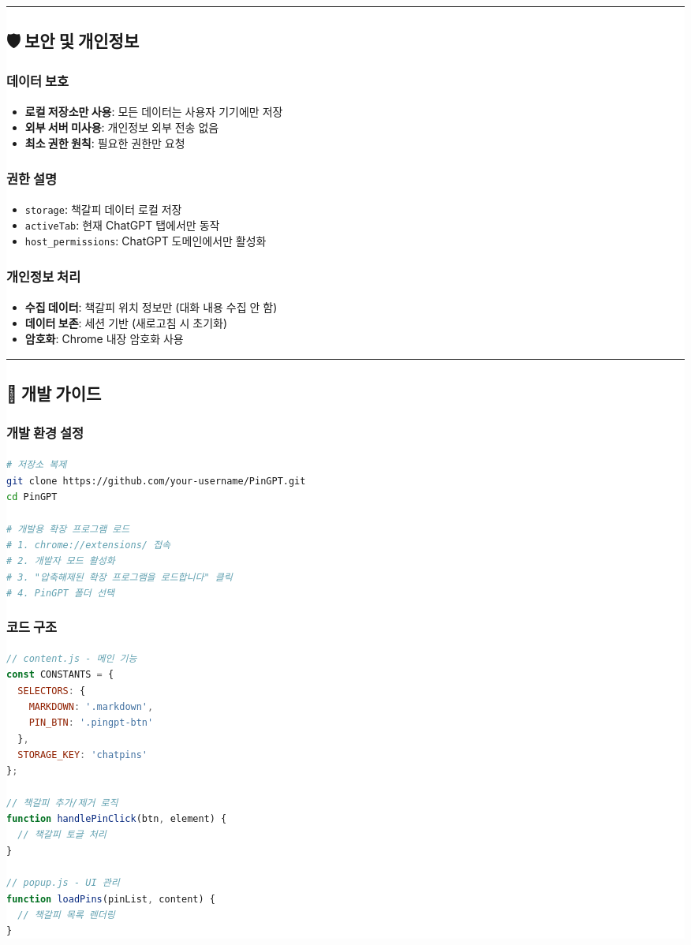 ```
```

---

## 🛡️ 보안 및 개인정보

### 데이터 보호
- **로컬 저장소만 사용**: 모든 데이터는 사용자 기기에만 저장
- **외부 서버 미사용**: 개인정보 외부 전송 없음
- **최소 권한 원칙**: 필요한 권한만 요청

### 권한 설명
- `storage`: 책갈피 데이터 로컬 저장
- `activeTab`: 현재 ChatGPT 탭에서만 동작
- `host_permissions`: ChatGPT 도메인에서만 활성화

### 개인정보 처리
- **수집 데이터**: 책갈피 위치 정보만 (대화 내용 수집 안 함)
- **데이터 보존**: 세션 기반 (새로고침 시 초기화)
- **암호화**: Chrome 내장 암호화 사용

---

## 🚀 개발 가이드

### 개발 환경 설정
```bash
# 저장소 복제
git clone https://github.com/your-username/PinGPT.git
cd PinGPT

# 개발용 확장 프로그램 로드
# 1. chrome://extensions/ 접속
# 2. 개발자 모드 활성화
# 3. "압축해제된 확장 프로그램을 로드합니다" 클릭
# 4. PinGPT 폴더 선택
```

### 코드 구조
```javascript
// content.js - 메인 기능
const CONSTANTS = {
  SELECTORS: {
    MARKDOWN: '.markdown',
    PIN_BTN: '.pingpt-btn'
  },
  STORAGE_KEY: 'chatpins'
};

// 책갈피 추가/제거 로직
function handlePinClick(btn, element) {
  // 책갈피 토글 처리
}

// popup.js - UI 관리
function loadPins(pinList, content) {
  // 책갈피 목록 렌더링
}
```

